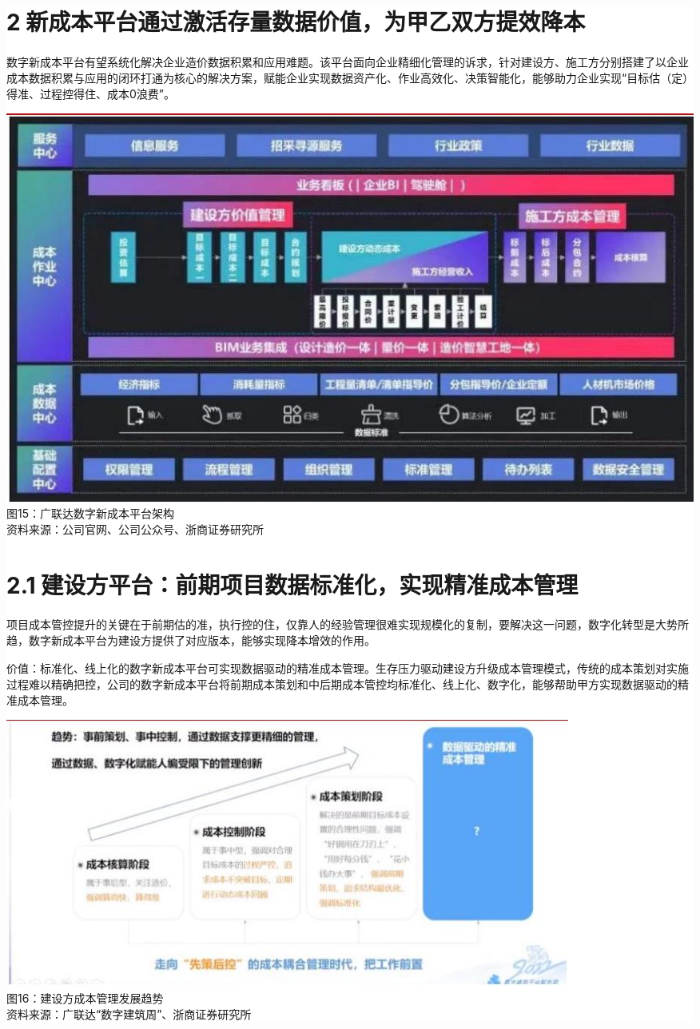 # 2 新成本平台通过激活存量数据价值，为甲乙双方提效降本

数字新成本平台有望系统化解决企业造价数据积累和应用难题。该平台面向企业精细化管理的诉求，针对建设方、施工方分别搭建了以企业成本数据积累与应用的闭环打通为核心的解决方案，赋能企业实现数据资产化、作业高效化、决策智能化，能够助力企业实现“目标估（定）得准、过程控得住、成本0浪费”。

![](images/be96da68fc132b21eb823e12475be96279fea1ef8ae693e68740d0948e93b4bf.jpg)  
图15：广联达数字新成本平台架构  
资料来源：公司官网、公司公众号、浙商证券研究所

# 2.1 建设方平台：前期项目数据标准化，实现精准成本管理

项目成本管控提升的关键在于前期估的准，执行控的住，仅靠人的经验管理很难实现规模化的复制，要解决这一问题，数字化转型是大势所趋，数字新成本平台为建设方提供了对应版本，能够实现降本增效的作用。

价值：标准化、线上化的数字新成本平台可实现数据驱动的精准成本管理。生存压力驱动建设方升级成本管理模式，传统的成本策划对实施过程难以精确把控，公司的数字新成本平台将前期成本策划和中后期成本管控均标准化、线上化、数字化，能够帮助甲方实现数据驱动的精准成本管理。

![](images/99cb0028d7229a11ea09c9e7c701e091e5d80e60653f46e1642a4d4bfb4ce46a.jpg)  
图16：建设方成本管理发展趋势  
资料来源：广联达“数字建筑周”、浙商证券研究所
